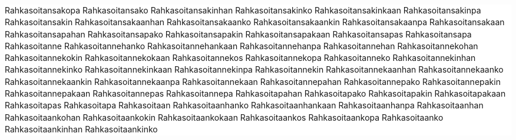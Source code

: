 Rahkasoitansakopa
Rahkasoitansako
Rahkasoitansakinhan
Rahkasoitansakinko
Rahkasoitansakinkaan
Rahkasoitansakinpa
Rahkasoitansakin
Rahkasoitansakaanhan
Rahkasoitansakaanko
Rahkasoitansakaankin
Rahkasoitansakaanpa
Rahkasoitansakaan
Rahkasoitansapahan
Rahkasoitansapako
Rahkasoitansapakin
Rahkasoitansapakaan
Rahkasoitansapas
Rahkasoitansapa
Rahkasoitanne
Rahkasoitannehanko
Rahkasoitannehankaan
Rahkasoitannehanpa
Rahkasoitannehan
Rahkasoitannekohan
Rahkasoitannekokin
Rahkasoitannekokaan
Rahkasoitannekos
Rahkasoitannekopa
Rahkasoitanneko
Rahkasoitannekinhan
Rahkasoitannekinko
Rahkasoitannekinkaan
Rahkasoitannekinpa
Rahkasoitannekin
Rahkasoitannekaanhan
Rahkasoitannekaanko
Rahkasoitannekaankin
Rahkasoitannekaanpa
Rahkasoitannekaan
Rahkasoitannepahan
Rahkasoitannepako
Rahkasoitannepakin
Rahkasoitannepakaan
Rahkasoitannepas
Rahkasoitannepa
Rahkasoitapahan
Rahkasoitapako
Rahkasoitapakin
Rahkasoitapakaan
Rahkasoitapas
Rahkasoitapa
Rahkasoitaan
Rahkasoitaanhanko
Rahkasoitaanhankaan
Rahkasoitaanhanpa
Rahkasoitaanhan
Rahkasoitaankohan
Rahkasoitaankokin
Rahkasoitaankokaan
Rahkasoitaankos
Rahkasoitaankopa
Rahkasoitaanko
Rahkasoitaankinhan
Rahkasoitaankinko